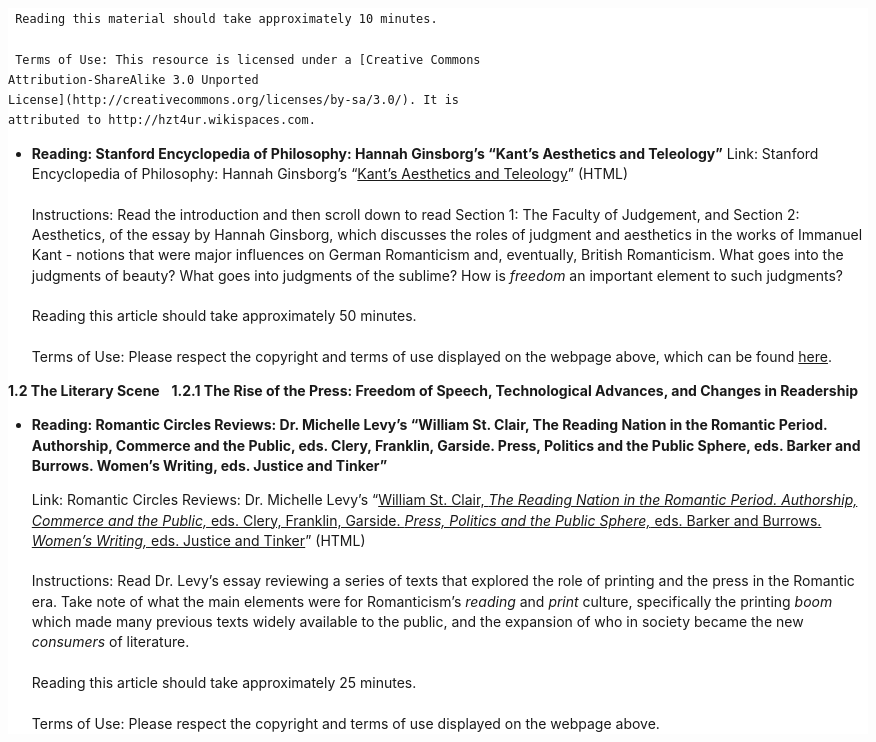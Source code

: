      Reading this material should take approximately 10 minutes.  
        
     Terms of Use: This resource is licensed under a [Creative Commons
    Attribution-ShareAlike 3.0 Unported
    License](http://creativecommons.org/licenses/by-sa/3.0/). It is
    attributed to http://hzt4ur.wikispaces.com.

-   **Reading: Stanford Encyclopedia of Philosophy: Hannah Ginsborg’s
    “Kant’s Aesthetics and Teleology”**
    Link: Stanford Encyclopedia of Philosophy: Hannah Ginsborg’s
    “[Kant’s Aesthetics and
    Teleology](http://plato.stanford.edu/entries/kant-aesthetics/)”
    (HTML)  
        
     Instructions: Read the introduction and then scroll down to read
    Section 1: The Faculty of Judgement, and Section 2: Aesthetics, of
    the essay by Hannah Ginsborg, which discusses the roles of judgment
    and aesthetics in the works of Immanuel Kant - notions that were
    major influences on German Romanticism and, eventually, British
    Romanticism. What goes into the judgments of beauty? What goes into
    judgments of the sublime? How is *freedom* an important element to
    such judgments?  
        
     Reading this article should take approximately 50 minutes.  
        
     Terms of Use: Please respect the copyright and terms of use
    displayed on the webpage above, which can be found
    [here](http://plato.stanford.edu/info.html#c).

**1.2 The Literary Scene** <span id="1.2"></span> 
**1.2.1 The Rise of the Press: Freedom of Speech, Technological
Advances, and Changes in Readership** <span id="1.2.1"></span> 
-   **Reading: Romantic Circles Reviews: Dr. Michelle Levy’s “William
    St. Clair, The Reading Nation in the Romantic Period. Authorship,
    Commerce and the Public, eds. Clery, Franklin, Garside. Press,
    Politics and the Public Sphere, eds. Barker and Burrows. Women’s
    Writing, eds. Justice and Tinker”**

    Link: Romantic Circles Reviews: Dr. Michelle Levy’s “[William St.
    Clair, *The Reading Nation in the Romantic Period. Authorship,
    Commerce and the Public,* eds. Clery, Franklin, Garside. *Press,
    Politics and the Public Sphere,* eds. Barker and Burrows. *Women’s
    Writing,* eds. Justice and
    Tinker](http://www.rc.umd.edu/reviews-blog/?p=459)” (HTML)  
        
     Instructions: Read Dr. Levy’s essay reviewing a series of texts
    that explored the role of printing and the press in the Romantic
    era. Take note of what the main elements were for Romanticism’s
    *reading* and *print* culture, specifically the printing *boom*
    which made many previous texts widely available to the public, and
    the expansion of who in society became the new *consumers* of
    literature.  
        
     Reading this article should take approximately 25 minutes.  
        
     Terms of Use: Please respect the copyright and terms of use
    displayed on the webpage above.
